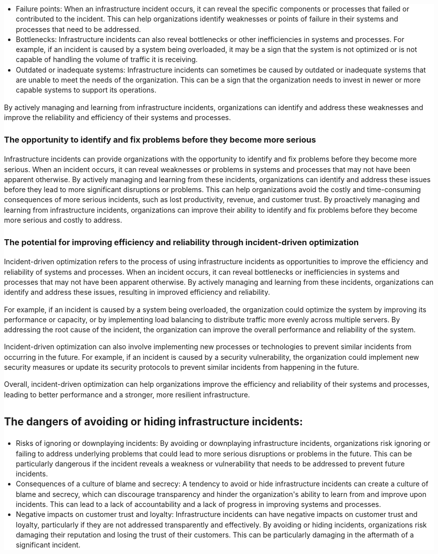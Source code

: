 - Failure points: When an infrastructure incident occurs, it can reveal the specific components or processes that failed or contributed to the incident. This can help organizations identify weaknesses or points of failure in their systems and processes that need to be addressed.
- Bottlenecks: Infrastructure incidents can also reveal bottlenecks or other inefficiencies in systems and processes. For example, if an incident is caused by a system being overloaded, it may be a sign that the system is not optimized or is not capable of handling the volume of traffic it is receiving.
- Outdated or inadequate systems: Infrastructure incidents can sometimes be caused by outdated or inadequate systems that are unable to meet the needs of the organization. This can be a sign that the organization needs to invest in newer or more capable systems to support its operations.

By actively managing and learning from infrastructure incidents, organizations can identify and address these weaknesses and improve the reliability and efficiency of their systems and processes.

### The opportunity to identify and fix problems before they become more serious

Infrastructure incidents can provide organizations with the opportunity to identify and fix problems before they become more serious. When an incident occurs, it can reveal weaknesses or problems in systems and processes that may not have been apparent otherwise. By actively managing and learning from these incidents, organizations can identify and address these issues before they lead to more significant disruptions or problems. This can help organizations avoid the costly and time-consuming consequences of more serious incidents, such as lost productivity, revenue, and customer trust. By proactively managing and learning from infrastructure incidents, organizations can improve their ability to identify and fix problems before they become more serious and costly to address.

### The potential for improving efficiency and reliability through incident-driven optimization

Incident-driven optimization refers to the process of using infrastructure incidents as opportunities to improve the efficiency and reliability of systems and processes. When an incident occurs, it can reveal bottlenecks or inefficiencies in systems and processes that may not have been apparent otherwise. By actively managing and learning from these incidents, organizations can identify and address these issues, resulting in improved efficiency and reliability.

For example, if an incident is caused by a system being overloaded, the organization could optimize the system by improving its performance or capacity, or by implementing load balancing to distribute traffic more evenly across multiple servers. By addressing the root cause of the incident, the organization can improve the overall performance and reliability of the system.

Incident-driven optimization can also involve implementing new processes or technologies to prevent similar incidents from occurring in the future. For example, if an incident is caused by a security vulnerability, the organization could implement new security measures or update its security protocols to prevent similar incidents from happening in the future.

Overall, incident-driven optimization can help organizations improve the efficiency and reliability of their systems and processes, leading to better performance and a stronger, more resilient infrastructure.

## The dangers of avoiding or hiding infrastructure incidents:

- Risks of ignoring or downplaying incidents: By avoiding or downplaying infrastructure incidents, organizations risk ignoring or failing to address underlying problems that could lead to more serious disruptions or problems in the future. This can be particularly dangerous if the incident reveals a weakness or vulnerability that needs to be addressed to prevent future incidents.
- Consequences of a culture of blame and secrecy: A tendency to avoid or hide infrastructure incidents can create a culture of blame and secrecy, which can discourage transparency and hinder the organization's ability to learn from and improve upon incidents. This can lead to a lack of accountability and a lack of progress in improving systems and processes.
- Negative impacts on customer trust and loyalty: Infrastructure incidents can have negative impacts on customer trust and loyalty, particularly if they are not addressed transparently and effectively. By avoiding or hiding incidents, organizations risk damaging their reputation and losing the trust of their customers. This can be particularly damaging in the aftermath of a significant incident.
